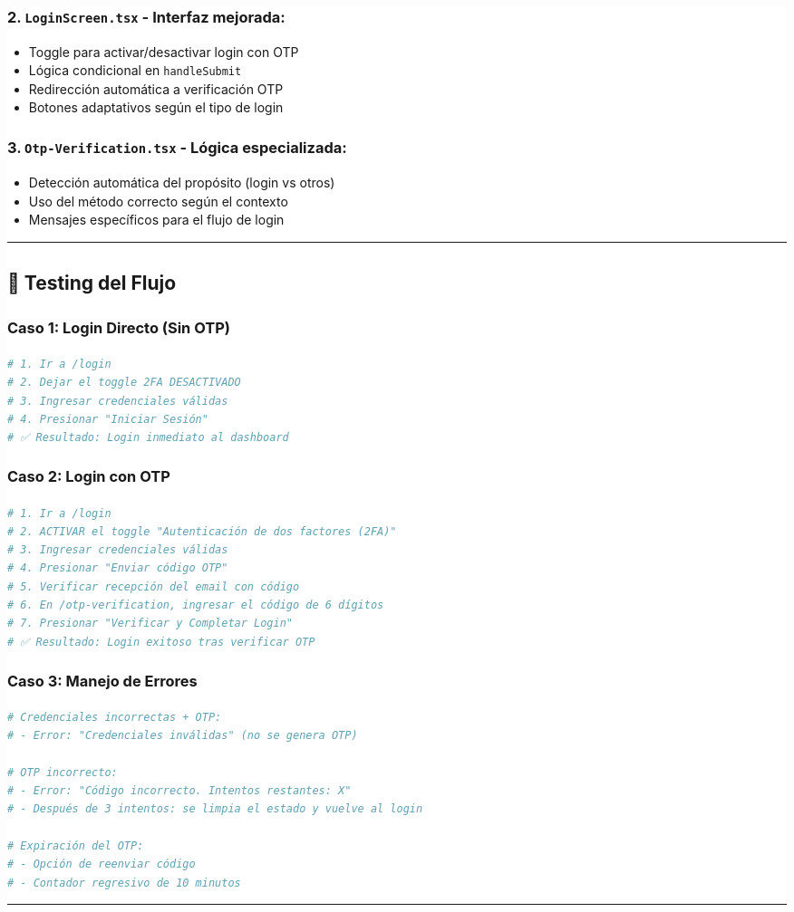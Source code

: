 ### **2. `LoginScreen.tsx` - Interfaz mejorada:**
- Toggle para activar/desactivar login con OTP
- Lógica condicional en `handleSubmit`
- Redirección automática a verificación OTP
- Botones adaptativos según el tipo de login

### **3. `Otp-Verification.tsx` - Lógica especializada:**
- Detección automática del propósito (login vs otros)
- Uso del método correcto según el contexto
- Mensajes específicos para el flujo de login

---

## 🧪 **Testing del Flujo**

### **Caso 1: Login Directo (Sin OTP)**
```bash
# 1. Ir a /login
# 2. Dejar el toggle 2FA DESACTIVADO
# 3. Ingresar credenciales válidas
# 4. Presionar "Iniciar Sesión"
# ✅ Resultado: Login inmediato al dashboard
```

### **Caso 2: Login con OTP**
```bash
# 1. Ir a /login
# 2. ACTIVAR el toggle "Autenticación de dos factores (2FA)"
# 3. Ingresar credenciales válidas
# 4. Presionar "Enviar código OTP"
# 5. Verificar recepción del email con código
# 6. En /otp-verification, ingresar el código de 6 dígitos
# 7. Presionar "Verificar y Completar Login"
# ✅ Resultado: Login exitoso tras verificar OTP
```

### **Caso 3: Manejo de Errores**
```bash
# Credenciales incorrectas + OTP:
# - Error: "Credenciales inválidas" (no se genera OTP)

# OTP incorrecto:
# - Error: "Código incorrecto. Intentos restantes: X"
# - Después de 3 intentos: se limpia el estado y vuelve al login

# Expiración del OTP:
# - Opción de reenviar código
# - Contador regresivo de 10 minutos
```

---
